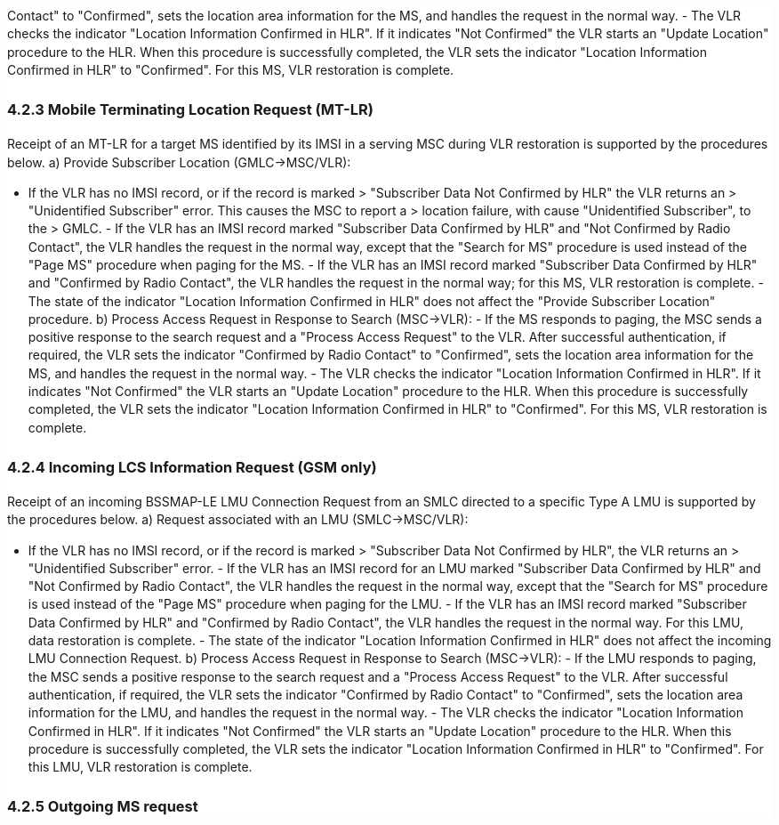 Contact\" to \"Confirmed\", sets the location area information for the MS, and
handles the request in the normal way.
\- The VLR checks the indicator \"Location Information Confirmed in HLR\". If
it indicates \"Not Confirmed\" the VLR starts an \"Update Location\" procedure
to the HLR. When this procedure is successfully completed, the VLR sets the
indicator \"Location Information Confirmed in HLR\" to \"Confirmed\".
For this MS, VLR restoration is complete.
### 4.2.3 Mobile Terminating Location Request (MT-LR)
Receipt of an MT-LR for a target MS identified by its IMSI in a serving MSC
during VLR restoration is supported by the procedures below.
a) Provide Subscriber Location (GMLC->MSC/VLR):
  * If the VLR has no IMSI record, or if the record is marked > \"Subscriber Data Not Confirmed by HLR\" the VLR returns an > \"Unidentified Subscriber\" error. This causes the MSC to report a > location failure, with cause \"Unidentified Subscriber\", to the > GMLC.
\- If the VLR has an IMSI record marked \"Subscriber Data Confirmed by HLR\"
and \"Not Confirmed by Radio Contact\", the VLR handles the request in the
normal way, except that the \"Search for MS\" procedure is used instead of the
\"Page MS\" procedure when paging for the MS.
\- If the VLR has an IMSI record marked \"Subscriber Data Confirmed by HLR\"
and \"Confirmed by Radio Contact\", the VLR handles the request in the normal
way; for this MS, VLR restoration is complete.
\- The state of the indicator \"Location Information Confirmed in HLR\" does
not affect the \"Provide Subscriber Location\" procedure.
b) Process Access Request in Response to Search (MSC->VLR):
\- If the MS responds to paging, the MSC sends a positive response to the
search request and a \"Process Access Request\" to the VLR. After successful
authentication, if required, the VLR sets the indicator \"Confirmed by Radio
Contact\" to \"Confirmed\", sets the location area information for the MS, and
handles the request in the normal way.
\- The VLR checks the indicator \"Location Information Confirmed in HLR\". If
it indicates \"Not Confirmed\" the VLR starts an \"Update Location\" procedure
to the HLR. When this procedure is successfully completed, the VLR sets the
indicator \"Location Information Confirmed in HLR\" to \"Confirmed\".
For this MS, VLR restoration is complete.
### 4.2.4 Incoming LCS Information Request (GSM only)
Receipt of an incoming BSSMAP-LE LMU Connection Request from an SMLC directed
to a specific Type A LMU is supported by the procedures below.
a) Request associated with an LMU (SMLC->MSC/VLR):
  * If the VLR has no IMSI record, or if the record is marked > \"Subscriber Data Not Confirmed by HLR\", the VLR returns an > \"Unidentified Subscriber\" error.
\- If the VLR has an IMSI record for an LMU marked \"Subscriber Data Confirmed
by HLR\" and \"Not Confirmed by Radio Contact\", the VLR handles the request
in the normal way, except that the \"Search for MS\" procedure is used instead
of the \"Page MS\" procedure when paging for the LMU.
\- If the VLR has an IMSI record marked \"Subscriber Data Confirmed by HLR\"
and \"Confirmed by Radio Contact\", the VLR handles the request in the normal
way. For this LMU, data restoration is complete.
\- The state of the indicator \"Location Information Confirmed in HLR\" does
not affect the incoming LMU Connection Request.
b) Process Access Request in Response to Search (MSC->VLR):
\- If the LMU responds to paging, the MSC sends a positive response to the
search request and a \"Process Access Request\" to the VLR. After successful
authentication, if required, the VLR sets the indicator \"Confirmed by Radio
Contact\" to \"Confirmed\", sets the location area information for the LMU,
and handles the request in the normal way.
\- The VLR checks the indicator \"Location Information Confirmed in HLR\". If
it indicates \"Not Confirmed\" the VLR starts an \"Update Location\" procedure
to the HLR. When this procedure is successfully completed, the VLR sets the
indicator \"Location Information Confirmed in HLR\" to \"Confirmed\".
For this LMU, VLR restoration is complete.
### 4.2.5 Outgoing MS request